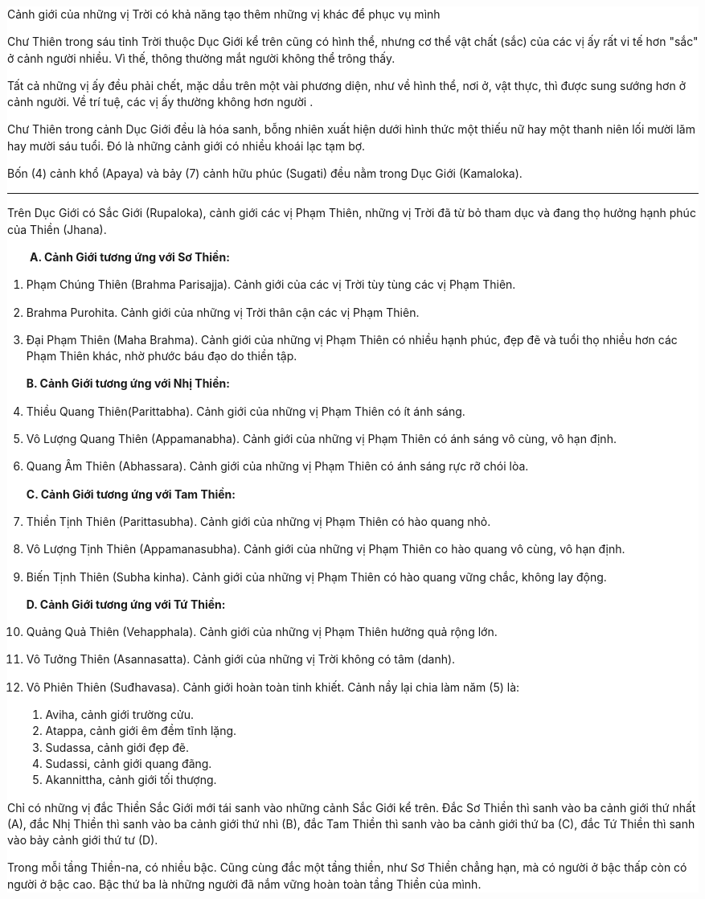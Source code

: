 Cảnh giới của những vị Trời có khả năng tạo thêm những vị khác để phục vụ mình

Chư Thiên trong sáu tỉnh Trời thuộc Dục Giới kể trên cũng có hình thể, nhưng cơ thể vật chất (sắc) của các vị ấy rất vi tế hơn "sắc" ở cảnh người nhiều. Vì thế, thông thường mắt người không thể trông thấy.

Tất cả những vị ấy đều phải chết, mặc dầu trên một vài phương diện, như về hình thể, nơi ở, vật thực, thì được sung sướng hơn ở cảnh người. Về trí tuệ, các vị ấy thường không hơn người .

Chư Thiên trong cảnh Dục Giới đều là hóa sanh, bỗng nhiên xuất hiện dưới hình thức một thiếu nữ hay một thanh niên lối mười lăm hay mười sáu tuổi. Đó là những cảnh giới có nhiều khoái lạc tạm bợ.

Bốn (4) cảnh khổ (Apaya) và bảy (7) cảnh hữu phúc (Sugati) đều nằm trong Dục Giới (Kamaloka).

---

Trên Dục Giới có Sắc Giới (Rupaloka), cảnh giới các vị Phạm Thiên, những vị Trời đã từ bỏ tham dục và đang thọ hưởng hạnh phúc của Thiền (Jhana).


&emsp;&emsp;**A. Cảnh Giới tương ứng với Sơ Thiền:**

1. Phạm Chúng Thiên (Brahma Parisajja). Cảnh giới của các vị Trời tùy tùng các vị Phạm Thiên.
2. Brahma Purohita. Cảnh giới của những vị Trời thân cận các vị Phạm Thiên.
3. Đại Phạm Thiên (Maha Brahma). Cảnh giới của những vị Phạm Thiên có nhiều hạnh phúc, đẹp đẽ và tuổi thọ nhiều hơn các Phạm Thiên khác, nhờ phước báu đạo do thiền tập.

	**B. Cảnh Giới tương ứng với Nhị Thiền:**

4. Thiều Quang Thiên(Parittabha). Cảnh giới của những vị Phạm Thiên có ít ánh sáng.
5. Vô Lượng Quang Thiên (Appamanabha). Cảnh giới của những vị Phạm Thiên có ánh sáng vô cùng, vô hạn định.
6. Quang Âm Thiên (Abhassara). Cảnh giới của những vị Phạm Thiên có ánh sáng rực rỡ chói lòa.

	**C. Cảnh Giới tương ứng với Tam Thiền:**

7. Thiền Tịnh Thiên (Parittasubha). Cảnh giới của những vị Phạm Thiên có hào quang nhỏ.
8. Vô Lượng Tịnh Thiên (Appamanasubha). Cảnh giới của những vị Phạm Thiên co hào quang vô cùng, vô hạn định.
9. Biến Tịnh Thiên (Subha kinha). Cảnh giới của những vị Phạm Thiên có hào quang vững chắc, không lay động.

	**D. Cảnh Giới tương ứng với Tứ Thiền:**

10. Quảng Quả Thiên (Vehapphala). Cảnh giới của những vị Phạm Thiên hưởng quả rộng lớn.
11. Vô Tưởng Thiên (Asannasatta). Cảnh giới của những vị Trời không có tâm (danh).
12. Vô Phiên Thiên (Suđhavasa). Cảnh giới hoàn toàn tinh khiết. Cảnh nầy lại chia làm năm (5) là:

	1. Aviha, cảnh giới trường cửu.
	2. Atappa, cảnh giới êm đềm tĩnh lặng.
	3. Sudassa, cảnh giới đẹp đẽ.
	4. Sudassi, cảnh giới quang đãng.
	5. Akannittha, cảnh giới tối thượng.

Chỉ có những vị đắc Thiền Sắc Giới mới tái sanh vào những cảnh Sắc Giới kể trên. Đắc Sơ Thiền thì sanh vào ba cảnh giới thứ nhất (A), đắc Nhị Thiền thì sanh vào ba cảnh giới thứ nhì (B), đắc Tam Thiền thì sanh vào ba cảnh giới thứ ba (C), đắc Tứ Thiền thì sanh vào bảy cảnh giới thứ tư (D).

Trong mỗi tầng Thiền-na, có nhiều bậc. Cũng cùng đắc một tầng thiền, như Sơ Thiền chẳng hạn, mà có người ở bậc thấp còn có người ở bậc cao. Bậc thứ ba là những người đã nắm vững hoàn toàn tầng Thiền của mình.

